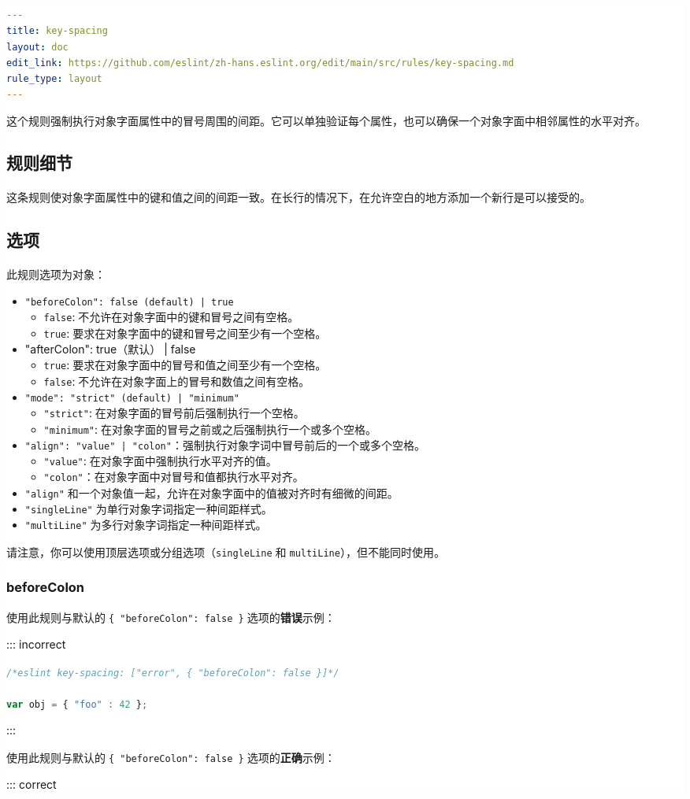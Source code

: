 ```yaml
---
title: key-spacing
layout: doc
edit_link: https://github.com/eslint/zh-hans.eslint.org/edit/main/src/rules/key-spacing.md
rule_type: layout
---
```


这个规则强制执行对象字面属性中的冒号周围的间距。它可以单独验证每个属性，也可以确保一个对象字面中相邻属性的水平对齐。

## 规则细节

这条规则使对象字面属性中的键和值之间的间距一致。在长行的情况下，在允许空白的地方添加一个新行是可以接受的。

## 选项

此规则选项为对象：

* `"beforeColon": false (default) | true`
    * `false`: 不允许在对象字面中的键和冒号之间有空格。
    * `true`: 要求在对象字面中的键和冒号之间至少有一个空格。
* "afterColon": true（默认） | false
    * `true`: 要求在对象字面中的冒号和值之间至少有一个空格。
    * `false`: 不允许在对象字面上的冒号和数值之间有空格。
* `"mode": "strict" (default) | "minimum"`
    * `"strict"`: 在对象字面的冒号前后强制执行一个空格。
    * `"minimum"`: 在对象字面的冒号之前或之后强制执行一个或多个空格。
* `"align": "value" | "colon"`：强制执行对象字词中冒号前后的一个或多个空格。
    * `"value"`: 在对象字面中强制执行水平对齐的值。
    * `"colon"`：在对象字面中对冒号和值都执行水平对齐。
* `"align"` 和一个对象值一起，允许在对象字面中的值被对齐时有细微的间距。
* `"singleLine"` 为单行对象字词指定一种间距样式。
* `"multiLine"` 为多行对象字词指定一种间距样式。

请注意，你可以使用顶层选项或分组选项（`singleLine` 和 `multiLine`），但不能同时使用。

### beforeColon

使用此规则与默认的 `{ "beforeColon": false }` 选项的**错误**示例：

::: incorrect

```js
/*eslint key-spacing: ["error", { "beforeColon": false }]*/

var obj = { "foo" : 42 };
```

:::

使用此规则与默认的 `{ "beforeColon": false }` 选项的**正确**示例：

::: correct
